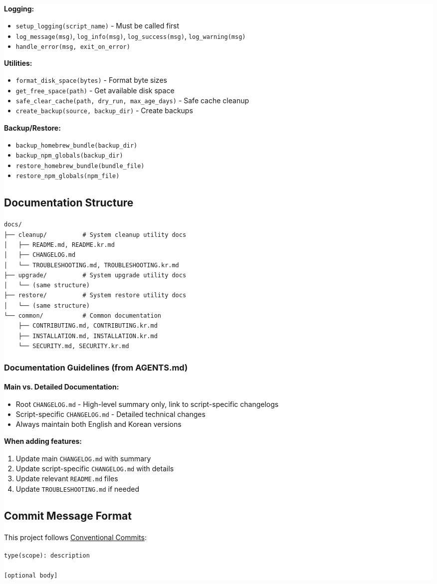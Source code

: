 **Logging:**
- `setup_logging(script_name)` - Must be called first
- `log_message(msg)`, `log_info(msg)`, `log_success(msg)`, `log_warning(msg)`
- `handle_error(msg, exit_on_error)`

**Utilities:**
- `format_disk_space(bytes)` - Format byte sizes
- `get_free_space(path)` - Get available disk space
- `safe_clear_cache(path, dry_run, max_age_days)` - Safe cache cleanup
- `create_backup(source, backup_dir)` - Create backups

**Backup/Restore:**
- `backup_homebrew_bundle(backup_dir)`
- `backup_npm_globals(backup_dir)`
- `restore_homebrew_bundle(bundle_file)`
- `restore_npm_globals(npm_file)`

## Documentation Structure

```
docs/
├── cleanup/          # System cleanup utility docs
│   ├── README.md, README.kr.md
│   ├── CHANGELOG.md
│   └── TROUBLESHOOTING.md, TROUBLESHOOTING.kr.md
├── upgrade/          # System upgrade utility docs
│   └── (same structure)
├── restore/          # System restore utility docs
│   └── (same structure)
└── common/           # Common documentation
    ├── CONTRIBUTING.md, CONTRIBUTING.kr.md
    ├── INSTALLATION.md, INSTALLATION.kr.md
    └── SECURITY.md, SECURITY.kr.md
```

### Documentation Guidelines (from AGENTS.md)

**Main vs. Detailed Documentation:**
- Root `CHANGELOG.md` - High-level summary only, link to script-specific changelogs
- Script-specific `CHANGELOG.md` - Detailed technical changes
- Always maintain both English and Korean versions

**When adding features:**
1. Update main `CHANGELOG.md` with summary
2. Update script-specific `CHANGELOG.md` with details
3. Update relevant `README.md` files
4. Update `TROUBLESHOOTING.md` if needed

## Commit Message Format

This project follows [Conventional Commits](https://www.conventionalcommits.org/):

```
type(scope): description

[optional body]
```
